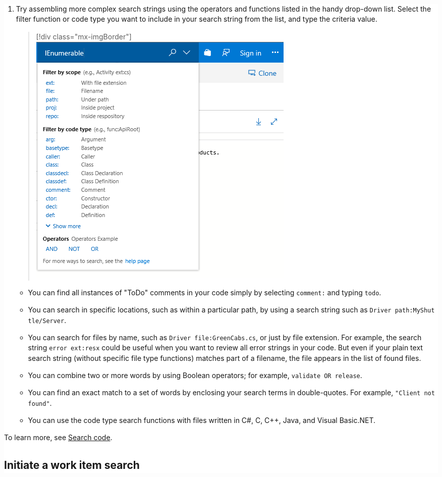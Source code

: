 1. Try assembling more complex search strings using the operators and functions listed in the handy 
   drop-down list. Select the filter function or code type you want to include in your search string from the
   list, and type the criteria value.

	> [!div class="mx-imgBorder"]  
	> ![Code search bar](_img/search/code-search-filters.png)     

   * You can find all instances of "ToDo" comments in your code simply by selecting `comment:` and typing `todo`. 

   * You can search in specific locations, such as within a particular path, by using a search string such as `Driver path:MyShuttle/Server`. 

   * You can search for files by name, such as `Driver file:GreenCabs.cs`, or just by file extension. For example, the search string 
    `error ext:resx` could be useful when you want to review all error strings in your code. 
    But even if your plain text search string (without specific file type functions) 
    matches part of a filename, the file appears in the list of found files.

   * You can combine two or more words by using Boolean operators; for example, `validate OR release`.

   * You can find an exact match to a set of words by enclosing your search terms in double-quotes. For example, `"Client not found"`. 

   * You can use the code type search functions with files written in C#, C, C++, Java, and Visual Basic.NET.

To learn more, see [Search code](../search/code-search.md).


<a name="start-search"></a>
## Initiate a work item search 
